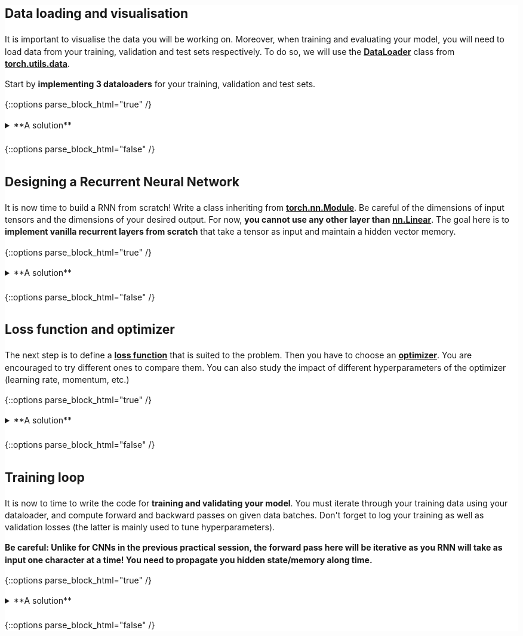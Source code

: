 ## Data loading and visualisation
It is important to visualise the data you will be working on. Moreover, when training and evaluating your model, you will need to load data from your training, validation and test sets respectively. To do so, we will use the [**DataLoader**](https://pytorch.org/tutorials/beginner/basics/data_tutorial.html) class from [**torch.utils.data**](https://pytorch.org/docs/stable/data.html).

Start by **implementing 3 dataloaders** for your training, validation and test sets.

{::options parse_block_html="true" /}
<details><summary markdown="span">**A solution**</summary></details>
<br/>
{::options parse_block_html="false" /}

## Designing a Recurrent Neural Network
It is now time to build a RNN from scratch! Write a class inheriting from [**torch.nn.Module**](https://pytorch.org/docs/stable/generated/torch.nn.Module.html). Be careful of the dimensions of input tensors and the dimensions of your desired output. For now, **you cannot use any other layer than** [**nn.Linear**](https://pytorch.org/docs/stable/generated/torch.nn.Linear.html). The goal here is to **implement vanilla recurrent layers from scratch** that take a tensor as input and maintain a hidden vector memory.

{::options parse_block_html="true" /}
<details><summary markdown="span">**A solution**</summary></details>
<br/>
{::options parse_block_html="false" /} 

## Loss function and optimizer
The next step is to define a [**loss function**](https://pytorch.org/docs/stable/nn.html#loss-functions) that is suited to the problem. Then you have to choose an [**optimizer**](https://pytorch.org/docs/stable/optim.html). You are encouraged to try different ones to compare them. You can also study the impact of different hyperparameters of the optimizer (learning rate, momentum, etc.)

{::options parse_block_html="true" /}
<details><summary markdown="span">**A solution**</summary></details>
<br/>
{::options parse_block_html="false" /} 

## Training loop
It is now to time to write the code for **training and validating your model**. You must iterate through your training data using your dataloader, and compute forward and backward passes on given data batches.
Don't forget to log your training as well as validation losses (the latter is mainly used to tune hyperparameters).

**Be careful: Unlike for CNNs in the previous practical session, the forward pass here will be iterative as you RNN will take as input one character at a time! You need to propagate you hidden state/memory along time.**

{::options parse_block_html="true" /}
<details><summary markdown="span">**A solution**</summary></details>
<br/>
{::options parse_block_html="false" /} 
